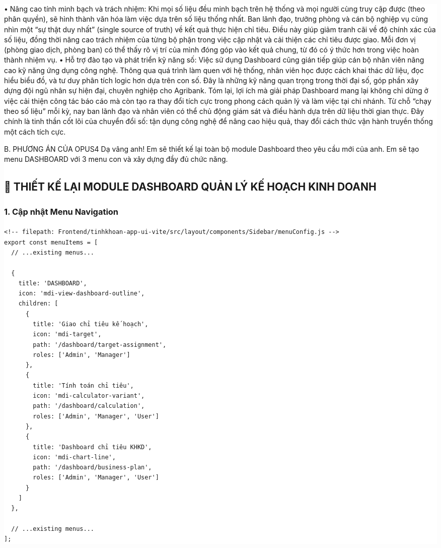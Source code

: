 •	Nâng cao tính minh bạch và trách nhiệm: Khi mọi số liệu đều minh bạch trên hệ thống và mọi người cùng truy cập được (theo phân quyền), sẽ hình thành văn hóa làm việc dựa trên số liệu thống nhất. Ban lãnh đạo, trưởng phòng và cán bộ nghiệp vụ cùng nhìn một “sự thật duy nhất” (single source of truth) về kết quả thực hiện chỉ tiêu. Điều này giúp giảm tranh cãi về độ chính xác của số liệu, đồng thời nâng cao trách nhiệm của từng bộ phận trong việc cập nhật và cải thiện các chỉ tiêu được giao. Mỗi đơn vị (phòng giao dịch, phòng ban) có thể thấy rõ vị trí của mình đóng góp vào kết quả chung, từ đó có ý thức hơn trong việc hoàn thành nhiệm vụ.
•	Hỗ trợ đào tạo và phát triển kỹ năng số: Việc sử dụng Dashboard cũng gián tiếp giúp cán bộ nhân viên nâng cao kỹ năng ứng dụng công nghệ. Thông qua quá trình làm quen với hệ thống, nhân viên học được cách khai thác dữ liệu, đọc hiểu biểu đồ, và tư duy phân tích logic hơn dựa trên con số. Đây là những kỹ năng quan trọng trong thời đại số, góp phần xây dựng đội ngũ nhân sự hiện đại, chuyên nghiệp cho Agribank.
Tóm lại, lợi ích mà giải pháp Dashboard mang lại không chỉ dừng ở việc cải thiện công tác báo cáo mà còn tạo ra thay đổi tích cực trong phong cách quản lý và làm việc tại chi nhánh. Từ chỗ “chạy theo số liệu” mỗi kỳ, nay ban lãnh đạo và nhân viên có thể chủ động giám sát và điều hành dựa trên dữ liệu thời gian thực. Đây chính là tinh thần cốt lõi của chuyển đổi số: tận dụng công nghệ để nâng cao hiệu quả, thay đổi cách thức vận hành truyền thống một cách tích cực.

B. PHƯƠNG ÁN CỦA OPUS4
Dạ vâng anh! Em sẽ thiết kế lại toàn bộ module Dashboard theo yêu cầu mới của anh. Em sẽ tạo menu DASHBOARD với 3 menu con và xây dựng đầy đủ chức năng.

## 🚀 THIẾT KẾ LẠI MODULE DASHBOARD QUẢN LÝ KẾ HOẠCH KINH DOANH

### 1. **Cập nhật Menu Navigation**

```vue
<!-- filepath: Frontend/tinhkhoan-app-ui-vite/src/layout/components/Sidebar/menuConfig.js -->
export const menuItems = [
  // ...existing menus...
  
  {
    title: 'DASHBOARD',
    icon: 'mdi-view-dashboard-outline',
    children: [
      {
        title: 'Giao chỉ tiêu kế hoạch',
        icon: 'mdi-target',
        path: '/dashboard/target-assignment',
        roles: ['Admin', 'Manager']
      },
      {
        title: 'Tính toán chỉ tiêu',
        icon: 'mdi-calculator-variant',
        path: '/dashboard/calculation',
        roles: ['Admin', 'Manager', 'User']
      },
      {
        title: 'Dashboard chỉ tiêu KHKD',
        icon: 'mdi-chart-line',
        path: '/dashboard/business-plan',
        roles: ['Admin', 'Manager', 'User']
      }
    ]
  },
  
  // ...existing menus...
];
```
